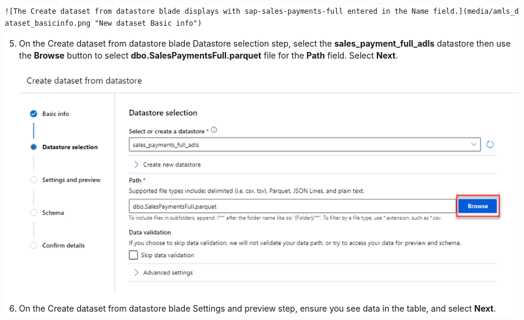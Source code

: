     ![The Create dataset from datastore blade displays with sap-sales-payments-full entered in the Name field.](media/amls_dataset_basicinfo.png "New dataset Basic info")

5. On the Create dataset from datastore blade Datastore selection step, select the **sales_payment_full_adls** datastore then use the **Browse** button to select **dbo.SalesPaymentsFull.parquet** file for the **Path** field. Select **Next**.

    ![The Create dataset from datastore blade displays with sales_payment_full_adls selected as the datastore and dbo.SalesPaymentsFull.parquet entered in the Path field. The Browse button is highlighted.](media/amlms_dataset_datastoreselection.png "New dataset Datastore selection")  

6. On the Create dataset from datastore blade Settings and preview step, ensure you see data in the table, and select **Next**.
